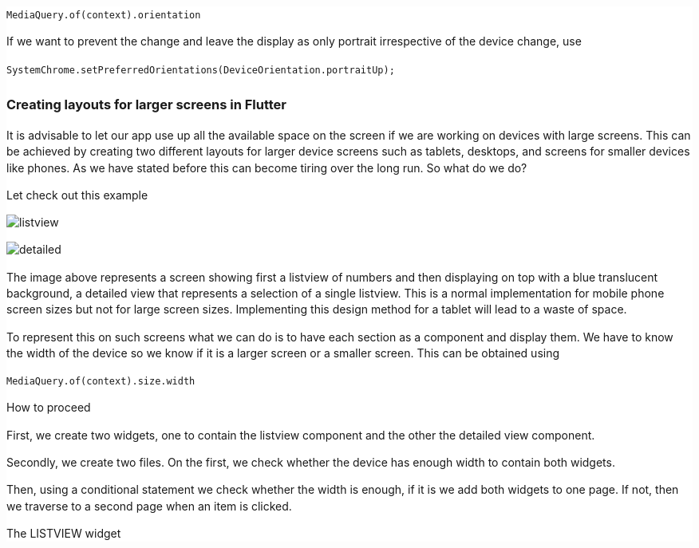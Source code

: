 `MediaQuery.of(context).orientation`



If we want to prevent the change and leave the display as only portrait irrespective of the device change, use



`SystemChrome.setPreferredOrientations(DeviceOrientation.portraitUp);`





### Creating layouts for larger screens in Flutter

It is advisable to let our app use up all the available space on the screen if we are working on devices with large screens. This can be achieved by creating two different layouts for larger device screens such as tablets, desktops, and screens for smaller devices like phones.  As we have stated before this can become tiring over the long run. So what do we do?

Let check out this example

 

![listview](/engineering-education/responsive_flutter_design_using_mediaquery_class/list.png)

![detailed](/engineering-education/responsive_flutter_design_using_mediaquery_class/detailed.png)



The image above represents a screen showing first a listview of numbers and then displaying on top with a blue translucent background, a detailed view that represents a selection of a single listview. This is a normal implementation for mobile phone screen sizes but not for large screen sizes. Implementing this design method for a tablet will lead to a waste of space. 

To represent this on such screens what we can do is to have each section as a component and display them. We have to know the width of the device so we know if it is a larger screen or a smaller screen. This can be obtained using



`MediaQuery.of(context).size.width`





How to proceed

First, we create two widgets, one to contain the listview component and the other the detailed view component.

Secondly, we create two files. On the first, we check whether the device has enough width to contain both widgets.

Then, using a conditional statement we check whether the width is enough, if it is we add both widgets to one page. If not, then we traverse to a second page when an item is clicked.







The LISTVIEW widget
